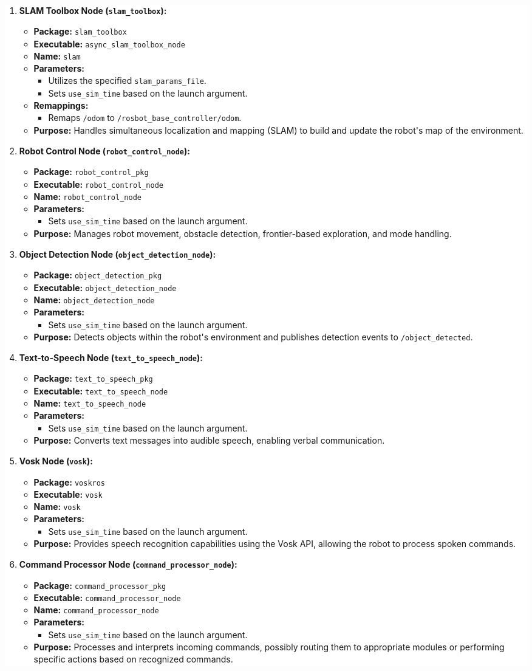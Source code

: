 1. **SLAM Toolbox Node (`slam_toolbox`):**
    - **Package:** `slam_toolbox`
    - **Executable:** `async_slam_toolbox_node`
    - **Name:** `slam`
    - **Parameters:**
        - Utilizes the specified `slam_params_file`.
        - Sets `use_sim_time` based on the launch argument.
    - **Remappings:**
        - Remaps `/odom` to `/rosbot_base_controller/odom`.
    - **Purpose:** Handles simultaneous localization and mapping (SLAM) to build and update the robot's map of the environment.

2. **Robot Control Node (`robot_control_node`):**
    - **Package:** `robot_control_pkg`
    - **Executable:** `robot_control_node`
    - **Name:** `robot_control_node`
    - **Parameters:**
        - Sets `use_sim_time` based on the launch argument.
    - **Purpose:** Manages robot movement, obstacle detection, frontier-based exploration, and mode handling.

3. **Object Detection Node (`object_detection_node`):**
    - **Package:** `object_detection_pkg`
    - **Executable:** `object_detection_node`
    - **Name:** `object_detection_node`
    - **Parameters:**
        - Sets `use_sim_time` based on the launch argument.
    - **Purpose:** Detects objects within the robot's environment and publishes detection events to `/object_detected`.

4. **Text-to-Speech Node (`text_to_speech_node`):**
    - **Package:** `text_to_speech_pkg`
    - **Executable:** `text_to_speech_node`
    - **Name:** `text_to_speech_node`
    - **Parameters:**
        - Sets `use_sim_time` based on the launch argument.
    - **Purpose:** Converts text messages into audible speech, enabling verbal communication.

5. **Vosk Node (`vosk`):**
    - **Package:** `voskros`
    - **Executable:** `vosk`
    - **Name:** `vosk`
    - **Parameters:**
        - Sets `use_sim_time` based on the launch argument.
    - **Purpose:** Provides speech recognition capabilities using the Vosk API, allowing the robot to process spoken commands.

6. **Command Processor Node (`command_processor_node`):**
    - **Package:** `command_processor_pkg`
    - **Executable:** `command_processor_node`
    - **Name:** `command_processor_node`
    - **Parameters:**
        - Sets `use_sim_time` based on the launch argument.
    - **Purpose:** Processes and interprets incoming commands, possibly routing them to appropriate modules or performing specific actions based on recognized commands.
